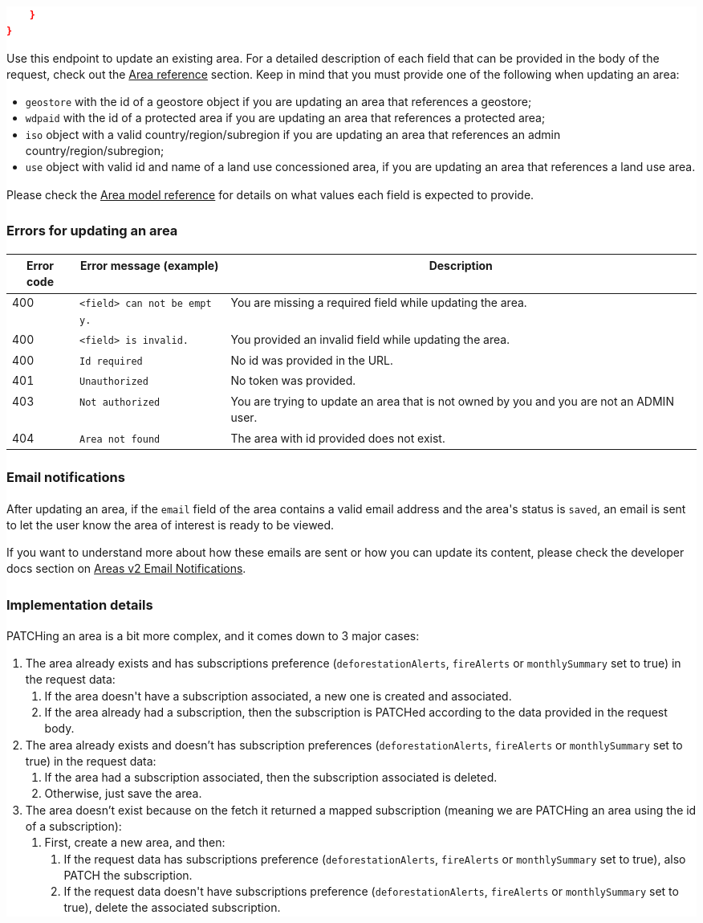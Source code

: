 ```json
    }
}
```

Use this endpoint to update an existing area. For a detailed description of each field that can be provided in the body of the request, check out the [Area reference](#area-reference) section. Keep in mind that you must provide one of the following when updating an area:

* `geostore` with the id of a geostore object if you are updating an area that references a geostore;
* `wdpaid` with the id of a protected area if you are updating an area that references a protected area;
* `iso` object with a valid country/region/subregion if you are updating an area that references an admin country/region/subregion;
* `use` object with valid id and name of a land use concessioned area, if you are updating an area that references a land use area.

Please check the [Area model reference](/index-rw.html#area-reference) for details on what values each field is expected to provide.

### Errors for updating an area

Error code     | Error message (example)       | Description
-------------- | ----------------------------- | --------------
400            | `<field> can not be empty.`   | You are missing a required field while updating the area.
400            | `<field> is invalid.`         | You provided an invalid field while updating the area.
400            | `Id required`                 | No id was provided in the URL.
401            | `Unauthorized`                | No token was provided.
403            | `Not authorized`              | You are trying to update an area that is not owned by you and you are not an ADMIN user.
404            | `Area not found`              | The area with id provided does not exist.

### Email notifications

After updating an area, if the `email` field of the area contains a valid email address and the area's status is `saved`, an email is sent to let the user know the area of interest is ready to be viewed.

If you want to understand more about how these emails are sent or how you can update its content, please check the developer docs section on [Areas v2 Email Notifications](/developer.html#areas-v2-notification-emails).

### Implementation details

PATCHing an area is a bit more complex, and it comes down to 3 major cases:

1. The area already exists and has subscriptions preference (`deforestationAlerts`, `fireAlerts` or `monthlySummary` set to true) in the request data:
   1. If the area doesn't have a subscription associated, a new one is created and associated.
   2. If the area already had a subscription, then the subscription is PATCHed according to the data provided in the request body.
2. The area already exists and doesn’t has subscription preferences (`deforestationAlerts`, `fireAlerts` or `monthlySummary` set to true) in the request data:
   1. If the area had a subscription associated, then the subscription associated is deleted.
   2. Otherwise, just save the area.
3. The area doesn’t exist because on the fetch it returned a mapped subscription (meaning we are PATCHing an area using the id of a subscription):
   1. First, create a new area, and then:
      1. If the request data has subscriptions preference (`deforestationAlerts`, `fireAlerts` or `monthlySummary` set to true), also PATCH the subscription.
      2. If the request data doesn't have subscriptions preference (`deforestationAlerts`, `fireAlerts` or `monthlySummary` set to true), delete the associated subscription.
